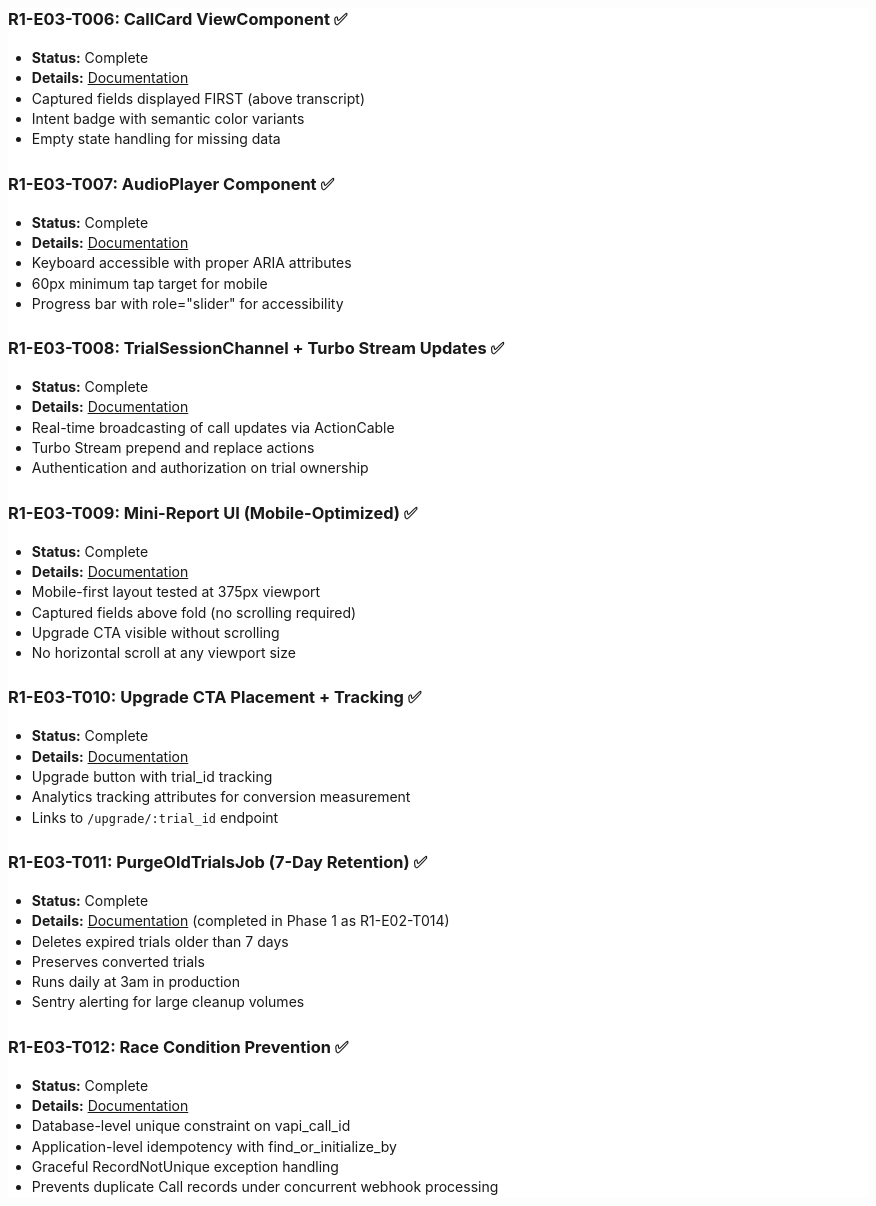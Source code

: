 ### R1-E03-T006: CallCard ViewComponent ✅
- **Status:** Complete
- **Details:** [Documentation](./completed_tickets/R1-E03-T006.md)
- Captured fields displayed FIRST (above transcript)
- Intent badge with semantic color variants
- Empty state handling for missing data

### R1-E03-T007: AudioPlayer Component ✅
- **Status:** Complete
- **Details:** [Documentation](./completed_tickets/R1-E03-T007.md)
- Keyboard accessible with proper ARIA attributes
- 60px minimum tap target for mobile
- Progress bar with role="slider" for accessibility

### R1-E03-T008: TrialSessionChannel + Turbo Stream Updates ✅
- **Status:** Complete
- **Details:** [Documentation](./completed_tickets/R1-E03-T008.md)
- Real-time broadcasting of call updates via ActionCable
- Turbo Stream prepend and replace actions
- Authentication and authorization on trial ownership

### R1-E03-T009: Mini-Report UI (Mobile-Optimized) ✅
- **Status:** Complete
- **Details:** [Documentation](./completed_tickets/R1-E03-T009.md)
- Mobile-first layout tested at 375px viewport
- Captured fields above fold (no scrolling required)
- Upgrade CTA visible without scrolling
- No horizontal scroll at any viewport size

### R1-E03-T010: Upgrade CTA Placement + Tracking ✅
- **Status:** Complete
- **Details:** [Documentation](./completed_tickets/R1-E03-T010.md)
- Upgrade button with trial_id tracking
- Analytics tracking attributes for conversion measurement
- Links to `/upgrade/:trial_id` endpoint

### R1-E03-T011: PurgeOldTrialsJob (7-Day Retention) ✅
- **Status:** Complete
- **Details:** [Documentation](./completed_tickets/R1-E02-T014.md) (completed in Phase 1 as R1-E02-T014)
- Deletes expired trials older than 7 days
- Preserves converted trials
- Runs daily at 3am in production
- Sentry alerting for large cleanup volumes

### R1-E03-T012: Race Condition Prevention ✅
- **Status:** Complete
- **Details:** [Documentation](./completed_tickets/R1-E03-T012.md)
- Database-level unique constraint on vapi_call_id
- Application-level idempotency with find_or_initialize_by
- Graceful RecordNotUnique exception handling
- Prevents duplicate Call records under concurrent webhook processing
